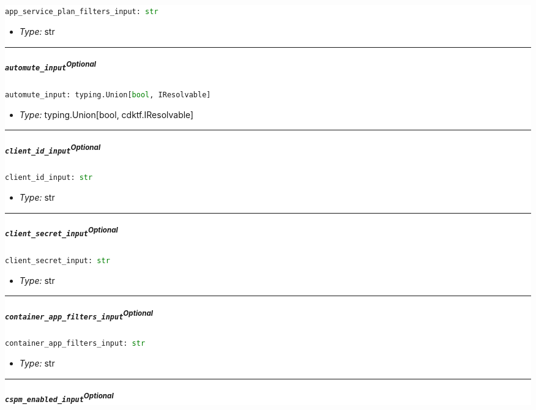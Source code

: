 ```python
app_service_plan_filters_input: str
```

- *Type:* str

---

##### `automute_input`<sup>Optional</sup> <a name="automute_input" id="@cdktf/provider-datadog.integrationAzure.IntegrationAzure.property.automuteInput"></a>

```python
automute_input: typing.Union[bool, IResolvable]
```

- *Type:* typing.Union[bool, cdktf.IResolvable]

---

##### `client_id_input`<sup>Optional</sup> <a name="client_id_input" id="@cdktf/provider-datadog.integrationAzure.IntegrationAzure.property.clientIdInput"></a>

```python
client_id_input: str
```

- *Type:* str

---

##### `client_secret_input`<sup>Optional</sup> <a name="client_secret_input" id="@cdktf/provider-datadog.integrationAzure.IntegrationAzure.property.clientSecretInput"></a>

```python
client_secret_input: str
```

- *Type:* str

---

##### `container_app_filters_input`<sup>Optional</sup> <a name="container_app_filters_input" id="@cdktf/provider-datadog.integrationAzure.IntegrationAzure.property.containerAppFiltersInput"></a>

```python
container_app_filters_input: str
```

- *Type:* str

---

##### `cspm_enabled_input`<sup>Optional</sup> <a name="cspm_enabled_input" id="@cdktf/provider-datadog.integrationAzure.IntegrationAzure.property.cspmEnabledInput"></a>
